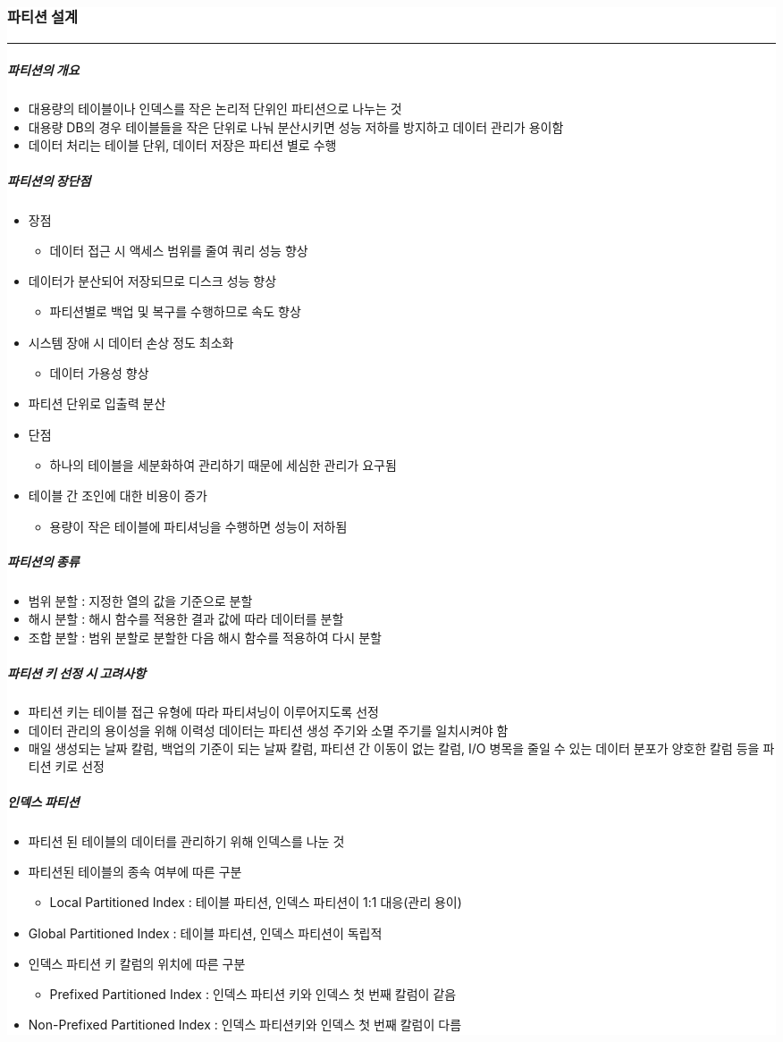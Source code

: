 ### 파티션 설계

---

##### 파티션의 개요

- 대용량의 테이블이나 인덱스를 작은 논리적 단위인 파티션으로 나누는 것
- 대용량 DB의 경우 테이블들을 작은 단위로 나눠 분산시키면 성능 저하를 방지하고 데이터 관리가 용이함
- 데이터 처리는 테이블 단위, 데이터 저장은 파티션 별로 수행

##### 파티션의 장단점

- 장점

  - 데이터 접근 시 액세스 범위를 줄여 쿼리 성능 향상

- 데이터가 분산되어 저장되므로 디스크 성능 향상

  - 파티션별로 백업 및 복구를 수행하므로 속도 향상

- 시스템 장애 시 데이터 손상 정도 최소화

  - 데이터 가용성 향상

- 파티션 단위로 입출력 분산

* 단점

  - 하나의 테이블을 세분화하여 관리하기 때문에 세심한 관리가 요구됨

* 테이블 간 조인에 대한 비용이 증가

  - 용량이 작은 테이블에 파티셔닝을 수행하면 성능이 저하됨

##### 파티션의 종류

- 범위 분할 : 지정한 열의 값을 기준으로 분할
- 해시 분할 : 해시 함수를 적용한 결과 값에 따라 데이터를 분할
- 조합 분할 : 범위 분할로 분할한 다음 해시 함수를 적용하여 다시 분할

##### 파티션 키 선정 시 고려사항

- 파티션 키는 테이블 접근 유형에 따라 파티셔닝이 이루어지도록 선정
- 데이터 관리의 용이성을 위해 이력성 데이터는 파티션 생성 주기와 소멸 주기를 일치시켜야 함
- 매일 생성되는 날짜 칼럼, 백업의 기준이 되는 날짜 칼럼, 파티션 간 이동이 없는 칼럼, I/O 병목을 줄일 수 있는 데이터 분포가 양호한 칼럼 등을 파티션 키로 선정

##### 인덱스 파티션

- 파티션 된 테이블의 데이터를 관리하기 위해 인덱스를 나눈 것

- 파티션된 테이블의 종속 여부에 따른 구분

  - Local Partitioned Index : 테이블 파티션, 인덱스 파티션이 1:1 대응(관리 용이)

- Global Partitioned Index : 테이블 파티션, 인덱스 파티션이 독립적
- 인덱스 파티션 키 칼럼의 위치에 따른 구분

  - Prefixed Partitioned Index : 인덱스 파티션 키와 인덱스 첫 번째 칼럼이 같음

- Non-Prefixed Partitioned Index : 인덱스 파티션키와 인덱스 첫 번째 칼럼이 다름
